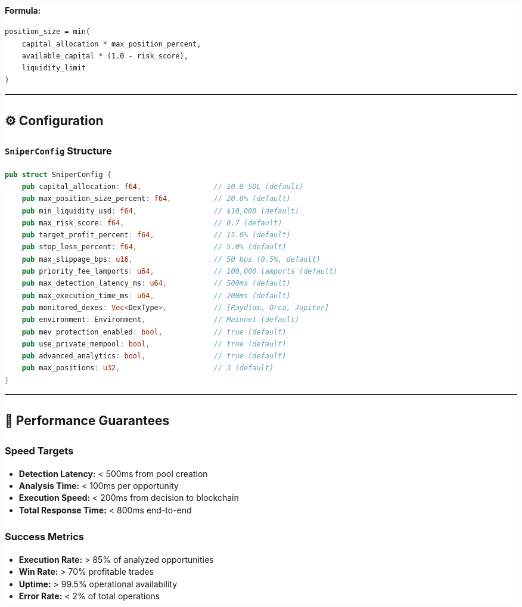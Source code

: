 **Formula:**
```
position_size = min(
    capital_allocation * max_position_percent,
    available_capital * (1.0 - risk_score),
    liquidity_limit
)
```

---

## ⚙️ Configuration

### `SniperConfig` Structure

```rust
pub struct SniperConfig {
    pub capital_allocation: f64,                 // 10.0 SOL (default)
    pub max_position_size_percent: f64,          // 20.0% (default)
    pub min_liquidity_usd: f64,                  // $10,000 (default)
    pub max_risk_score: f64,                     // 0.7 (default)
    pub target_profit_percent: f64,              // 15.0% (default)
    pub stop_loss_percent: f64,                  // 5.0% (default)
    pub max_slippage_bps: u16,                   // 50 bps (0.5%, default)
    pub priority_fee_lamports: u64,              // 100,000 lamports (default)
    pub max_detection_latency_ms: u64,           // 500ms (default)
    pub max_execution_time_ms: u64,              // 200ms (default)
    pub monitored_dexes: Vec<DexType>,           // [Raydium, Orca, Jupiter]
    pub environment: Environment,                // Mainnet (default)
    pub mev_protection_enabled: bool,            // true (default)
    pub use_private_mempool: bool,               // true (default)
    pub advanced_analytics: bool,                // true (default)
    pub max_positions: u32,                      // 3 (default)
}
```

---

## 🎯 Performance Guarantees

### Speed Targets
- **Detection Latency:** < 500ms from pool creation
- **Analysis Time:** < 100ms per opportunity
- **Execution Speed:** < 200ms from decision to blockchain
- **Total Response Time:** < 800ms end-to-end

### Success Metrics
- **Execution Rate:** > 85% of analyzed opportunities
- **Win Rate:** > 70% profitable trades
- **Uptime:** > 99.5% operational availability
- **Error Rate:** < 2% of total operations

